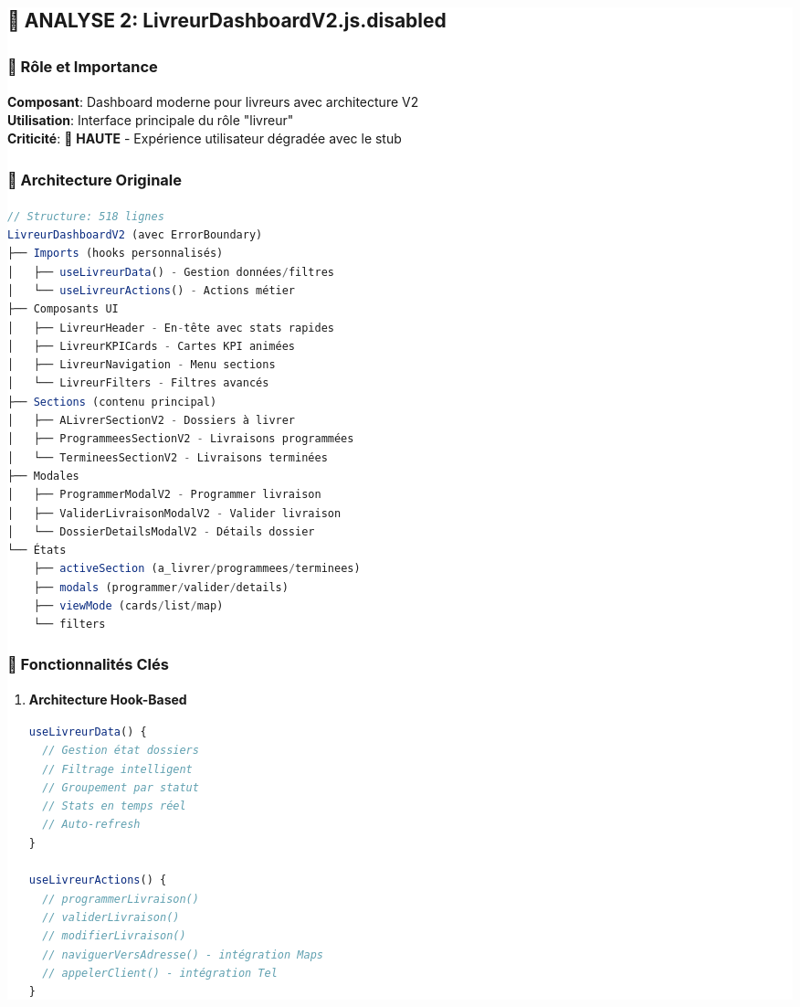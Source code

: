 ## 🚚 ANALYSE 2: LivreurDashboardV2.js.disabled

### 🎯 Rôle et Importance

**Composant**: Dashboard moderne pour livreurs avec architecture V2  
**Utilisation**: Interface principale du rôle "livreur"  
**Criticité**: 🔴 **HAUTE** - Expérience utilisateur dégradée avec le stub

### 📐 Architecture Originale

```javascript
// Structure: 518 lignes
LivreurDashboardV2 (avec ErrorBoundary)
├── Imports (hooks personnalisés)
│   ├── useLivreurData() - Gestion données/filtres
│   └── useLivreurActions() - Actions métier
├── Composants UI
│   ├── LivreurHeader - En-tête avec stats rapides
│   ├── LivreurKPICards - Cartes KPI animées
│   ├── LivreurNavigation - Menu sections
│   └── LivreurFilters - Filtres avancés
├── Sections (contenu principal)
│   ├── ALivrerSectionV2 - Dossiers à livrer
│   ├── ProgrammeesSectionV2 - Livraisons programmées
│   └── TermineesSectionV2 - Livraisons terminées
├── Modales
│   ├── ProgrammerModalV2 - Programmer livraison
│   ├── ValiderLivraisonModalV2 - Valider livraison
│   └── DossierDetailsModalV2 - Détails dossier
└── États
    ├── activeSection (a_livrer/programmees/terminees)
    ├── modals (programmer/valider/details)
    ├── viewMode (cards/list/map)
    └── filters
```

### 🌟 Fonctionnalités Clés

1. **Architecture Hook-Based**
   ```javascript
   useLivreurData() {
     // Gestion état dossiers
     // Filtrage intelligent
     // Groupement par statut
     // Stats en temps réel
     // Auto-refresh
   }
   
   useLivreurActions() {
     // programmerLivraison()
     // validerLivraison()
     // modifierLivraison()
     // naviguerVersAdresse() - intégration Maps
     // appelerClient() - intégration Tel
   }
   ```
